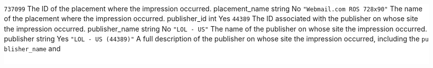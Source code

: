 <td class="entry colsep-1 rowsep-1"
headers="seller-fill-and-delivery-network-report__entry__4"><code
class="ph codeph">737099</code></td>
<td class="entry colsep-1 rowsep-1"
headers="seller-fill-and-delivery-network-report__entry__5">The ID of
the placement where the impression occurred.</td>
</tr>
<tr class="even row">
<td class="entry colsep-1 rowsep-1"
headers="seller-fill-and-delivery-network-report__entry__1">placement_name</td>
<td class="entry colsep-1 rowsep-1"
headers="seller-fill-and-delivery-network-report__entry__2">string</td>
<td class="entry colsep-1 rowsep-1"
headers="seller-fill-and-delivery-network-report__entry__3">No</td>
<td class="entry colsep-1 rowsep-1"
headers="seller-fill-and-delivery-network-report__entry__4"><code
class="ph codeph">"Webmail.com ROS 728x90"</code></td>
<td class="entry colsep-1 rowsep-1"
headers="seller-fill-and-delivery-network-report__entry__5">The name of
the placement where the impression occurred.</td>
</tr>
<tr class="odd row">
<td class="entry colsep-1 rowsep-1"
headers="seller-fill-and-delivery-network-report__entry__1">publisher_id</td>
<td class="entry colsep-1 rowsep-1"
headers="seller-fill-and-delivery-network-report__entry__2">int</td>
<td class="entry colsep-1 rowsep-1"
headers="seller-fill-and-delivery-network-report__entry__3">Yes</td>
<td class="entry colsep-1 rowsep-1"
headers="seller-fill-and-delivery-network-report__entry__4"><code
class="ph codeph">44389</code></td>
<td class="entry colsep-1 rowsep-1"
headers="seller-fill-and-delivery-network-report__entry__5">The ID
associated with the publisher on whose site the impression
occurred.</td>
</tr>
<tr class="even row">
<td class="entry colsep-1 rowsep-1"
headers="seller-fill-and-delivery-network-report__entry__1">publisher_name</td>
<td class="entry colsep-1 rowsep-1"
headers="seller-fill-and-delivery-network-report__entry__2">string</td>
<td class="entry colsep-1 rowsep-1"
headers="seller-fill-and-delivery-network-report__entry__3">No</td>
<td class="entry colsep-1 rowsep-1"
headers="seller-fill-and-delivery-network-report__entry__4"><code
class="ph codeph">"LOL - US"</code></td>
<td class="entry colsep-1 rowsep-1"
headers="seller-fill-and-delivery-network-report__entry__5">The name of
the publisher on whose site the impression occurred.</td>
</tr>
<tr class="odd row">
<td class="entry colsep-1 rowsep-1"
headers="seller-fill-and-delivery-network-report__entry__1">publisher</td>
<td class="entry colsep-1 rowsep-1"
headers="seller-fill-and-delivery-network-report__entry__2">string</td>
<td class="entry colsep-1 rowsep-1"
headers="seller-fill-and-delivery-network-report__entry__3">Yes</td>
<td class="entry colsep-1 rowsep-1"
headers="seller-fill-and-delivery-network-report__entry__4"><code
class="ph codeph">"LOL - US (44389)"</code></td>
<td class="entry colsep-1 rowsep-1"
headers="seller-fill-and-delivery-network-report__entry__5">A full
description of the publisher on whose site the impression occurred,
including the <code class="ph codeph">publisher_name</code> and <code